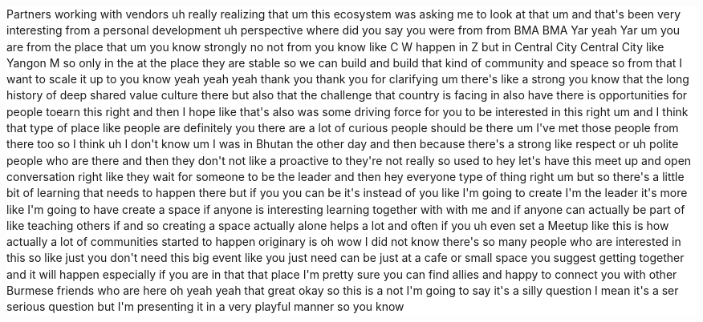 Partners working with vendors uh really
realizing that um this ecosystem was
asking me to look at that um and that's
been very interesting from a personal
development uh
perspective where did you say you were
from from BMA BMA Yar yeah Yar um you
are from the place that um you know
strongly no not from you know like C W
happen in Z but in Central City Central
City like Yangon M so only in the at the
place they are stable so we can build
and build that kind of community and
speace so from that I want to scale it
up to you know yeah yeah yeah thank you
thank you for clarifying um there's like
a strong you know that the long history
of deep shared value culture there but
also that the challenge that country is
facing in also have there is
opportunities for people toearn this
right and then I hope like that's also
was some driving force for you to be
interested in this right um and I
think that type of place like people are
definitely you there are a lot of
curious people should be there um I've
met those people from there too so I
think uh I don't know um I was in Bhutan
the other day and then
because there's a strong like respect or
uh polite people who are there and then
they don't not like a proactive to
they're not really so used to hey let's
have this meet up and open conversation
right like they wait for someone to be
the leader and then hey everyone type of
thing right um but so there's a little
bit of learning that needs to happen
there but if you you can be it's instead
of you like I'm going to create I'm the
leader it's more like I'm going to have
create a space if anyone is interesting
learning together with with me and if
anyone can actually be part of like
teaching others if and so creating a
space actually alone helps a lot and
often if you uh even set a Meetup like
this is how actually a lot of
communities started to happen originary
is oh wow I did not know there's so many
people who are interested in this so
like just you don't need this big event
like you just need can be just at a cafe
or small space you suggest getting
together and it will happen especially
if you are in that that place I'm pretty
sure you can find allies and happy to
connect you with other Burmese friends
who are here oh yeah yeah that great
okay so this is a not I'm going to say
it's a silly question I mean it's a ser
serious question but I'm presenting it
in a very playful manner so you know